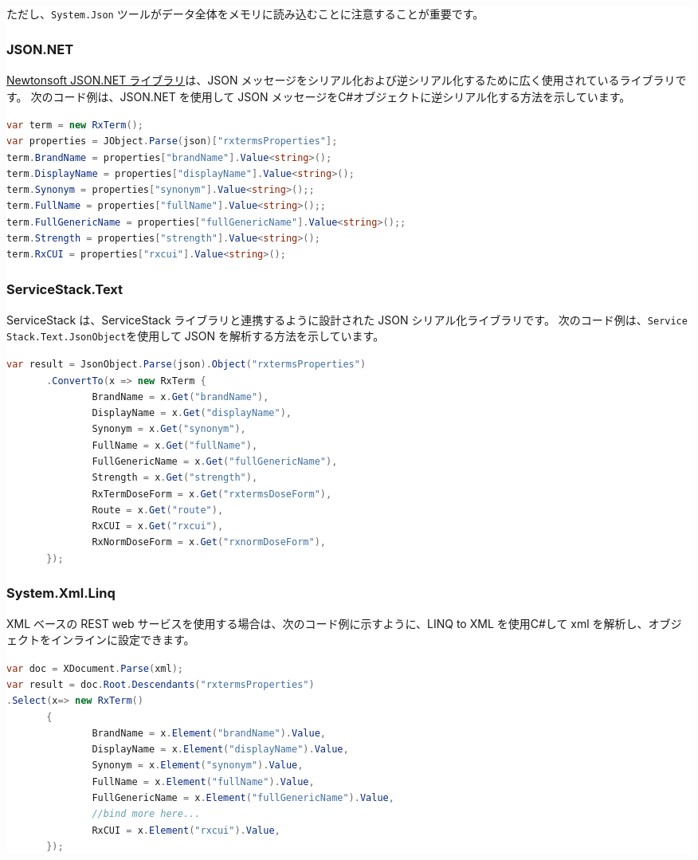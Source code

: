 ただし、`System.Json` ツールがデータ全体をメモリに読み込むことに注意することが重要です。

<a name="Using_JSON.NET" />

### <a name="jsonnet"></a>JSON.NET

[Newtonsoft JSON.NET ライブラリ](https://www.newtonsoft.com/json)は、JSON メッセージをシリアル化および逆シリアル化するために広く使用されているライブラリです。 次のコード例は、JSON.NET を使用して JSON メッセージをC#オブジェクトに逆シリアル化する方法を示しています。

```csharp
var term = new RxTerm();
var properties = JObject.Parse(json)["rxtermsProperties"];
term.BrandName = properties["brandName"].Value<string>();
term.DisplayName = properties["displayName"].Value<string>();
term.Synonym = properties["synonym"].Value<string>();;
term.FullName = properties["fullName"].Value<string>();;
term.FullGenericName = properties["fullGenericName"].Value<string>();;
term.Strength = properties["strength"].Value<string>();
term.RxCUI = properties["rxcui"].Value<string>();
```

<a name="Using_ServiceStack.Text" />

### <a name="servicestacktext"></a>ServiceStack.Text

ServiceStack は、ServiceStack ライブラリと連携するように設計された JSON シリアル化ライブラリです。 次のコード例は、`ServiceStack.Text.JsonObject`を使用して JSON を解析する方法を示しています。

```csharp
var result = JsonObject.Parse(json).Object("rxtermsProperties")
       .ConvertTo(x => new RxTerm {
               BrandName = x.Get("brandName"),
               DisplayName = x.Get("displayName"),
               Synonym = x.Get("synonym"),
               FullName = x.Get("fullName"),
               FullGenericName = x.Get("fullGenericName"),
               Strength = x.Get("strength"),
               RxTermDoseForm = x.Get("rxtermsDoseForm"),
               Route = x.Get("route"),
               RxCUI = x.Get("rxcui"),
               RxNormDoseForm = x.Get("rxnormDoseForm"),
       });
```

<a name="Using_System.Xml.Linq" />

### <a name="systemxmllinq"></a>System.Xml.Linq

XML ベースの REST web サービスを使用する場合は、次のコード例に示すように、LINQ to XML を使用C#して xml を解析し、オブジェクトをインラインに設定できます。

```csharp
var doc = XDocument.Parse(xml);
var result = doc.Root.Descendants("rxtermsProperties")
.Select(x=> new RxTerm()
       {
               BrandName = x.Element("brandName").Value,
               DisplayName = x.Element("displayName").Value,
               Synonym = x.Element("synonym").Value,
               FullName = x.Element("fullName").Value,
               FullGenericName = x.Element("fullGenericName").Value,
               //bind more here...
               RxCUI = x.Element("rxcui").Value,
       });
```
